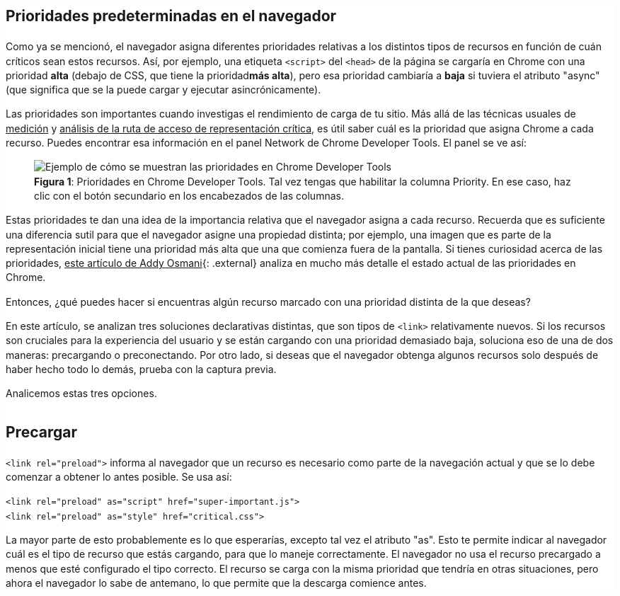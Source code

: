 ## Prioridades predeterminadas en el navegador

Como ya se mencionó, el navegador asigna diferentes prioridades relativas a los distintos tipos de recursos en función de cuán críticos sean estos recursos. Así, por ejemplo, una etiqueta `<script>` del `<head>` de la página se cargaría en Chrome con una prioridad **alta** (debajo de CSS, que tiene la prioridad**más alta**), pero esa prioridad cambiaría a **baja** si tuviera el atributo "async" (que significa que se la puede cargar y ejecutar asincrónicamente).

Las prioridades son importantes cuando investigas el rendimiento de carga de tu sitio. Más allá de las técnicas usuales de [medición](/web/fundamentals/performance/critical-rendering-path/measure-crp) y [análisis de la ruta de acceso de representación crítica](/web/fundamentals/performance/critical-rendering-path/analyzing-crp), es útil saber cuál es la prioridad que asigna Chrome a cada recurso. Puedes encontrar esa información en el panel Network de Chrome Developer Tools. El panel se ve así:

<figure>
  <div class="aspect-ratio"
       style="width: 1810px; --aspect-ratio-w: 1810; --aspect-ratio-h: 564">
    <img src="images/res-prio-priorities.png"
    alt="Ejemplo de cómo se muestran las prioridades en Chrome Developer Tools">
  </div>
  <figcaption><b>Figura 1</b>: Prioridades en Chrome Developer Tools. Tal vez tengas que
  habilitar la columna Priority. En ese caso, haz clic con el botón secundario en los encabezados de las columnas.
  </figcaption>
</figure>

Estas prioridades te dan una idea de la importancia relativa que el navegador asigna a cada recurso. Recuerda que es suficiente una diferencia sutil para que el navegador asigne una propiedad distinta; por ejemplo, una imagen que es parte de la representación inicial tiene una prioridad más alta que una que comienza fuera de la pantalla. Si tienes curiosidad acerca de las prioridades, [este artículo de Addy Osmani](https://medium.com/reloading/preload-prefetch-and-priorities-in-chrome-776165961bbf){: .external} analiza en mucho más detalle el estado actual de las prioridades en Chrome.

Entonces, ¿qué puedes hacer si encuentras algún recurso marcado con una prioridad distinta de la que deseas?

En este artículo, se analizan tres soluciones declarativas distintas, que son tipos de `<link>` relativamente nuevos. Si los recursos son cruciales para la experiencia del usuario y se están cargando con una prioridad demasiado baja, soluciona eso de una de dos maneras: precargando o preconectando. Por otro lado, si deseas que el navegador obtenga algunos recursos solo después de haber hecho todo lo demás, prueba con la captura previa.

Analicemos estas tres opciones.

## Precargar

`<link rel="preload">` informa al navegador que un recurso es necesario como parte de la navegación actual y que se lo debe comenzar a obtener lo antes posible. Se usa así:

    <link rel="preload" as="script" href="super-important.js">
    <link rel="preload" as="style" href="critical.css">
    

La mayor parte de esto probablemente es lo que esperarías, excepto tal vez el atributo "as". Esto te permite indicar al navegador cuál es el tipo de recurso que estás cargando, para que lo maneje correctamente. El navegador no usa el recurso precargado a menos que esté configurado el tipo correcto. El recurso se carga con la misma prioridad que tendría en otras situaciones, pero ahora el navegador lo sabe de antemano, lo que permite que la descarga comience antes.
